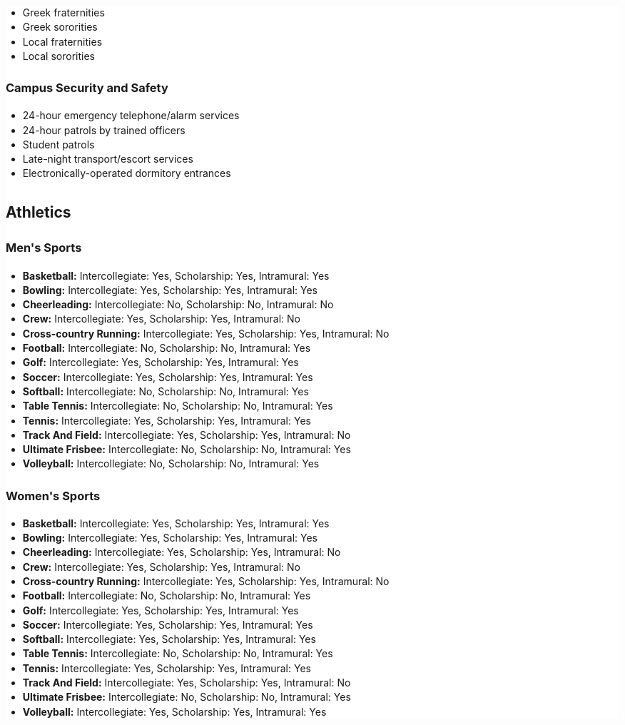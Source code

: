 - Greek fraternities
- Greek sororities
- Local fraternities
- Local sororities

### Campus Security and Safety

- 24-hour emergency telephone/alarm services
- 24-hour patrols by trained officers
- Student patrols
- Late-night transport/escort services
- Electronically-operated dormitory entrances

## Athletics

### Men's Sports

- **Basketball:** Intercollegiate: Yes, Scholarship: Yes, Intramural: Yes
- **Bowling:** Intercollegiate: Yes, Scholarship: Yes, Intramural: Yes
- **Cheerleading:** Intercollegiate: No, Scholarship: No, Intramural: No
- **Crew:** Intercollegiate: Yes, Scholarship: Yes, Intramural: No
- **Cross-country Running:** Intercollegiate: Yes, Scholarship: Yes, Intramural: No
- **Football:** Intercollegiate: No, Scholarship: No, Intramural: Yes
- **Golf:** Intercollegiate: Yes, Scholarship: Yes, Intramural: Yes
- **Soccer:** Intercollegiate: Yes, Scholarship: Yes, Intramural: Yes
- **Softball:** Intercollegiate: No, Scholarship: No, Intramural: Yes
- **Table Tennis:** Intercollegiate: No, Scholarship: No, Intramural: Yes
- **Tennis:** Intercollegiate: Yes, Scholarship: Yes, Intramural: Yes
- **Track And Field:** Intercollegiate: Yes, Scholarship: Yes, Intramural: No
- **Ultimate Frisbee:** Intercollegiate: No, Scholarship: No, Intramural: Yes
- **Volleyball:** Intercollegiate: No, Scholarship: No, Intramural: Yes

### Women's Sports

- **Basketball:** Intercollegiate: Yes, Scholarship: Yes, Intramural: Yes
- **Bowling:** Intercollegiate: Yes, Scholarship: Yes, Intramural: Yes
- **Cheerleading:** Intercollegiate: Yes, Scholarship: Yes, Intramural: No
- **Crew:** Intercollegiate: Yes, Scholarship: Yes, Intramural: No
- **Cross-country Running:** Intercollegiate: Yes, Scholarship: Yes, Intramural: No
- **Football:** Intercollegiate: No, Scholarship: No, Intramural: Yes
- **Golf:** Intercollegiate: Yes, Scholarship: Yes, Intramural: Yes
- **Soccer:** Intercollegiate: Yes, Scholarship: Yes, Intramural: Yes
- **Softball:** Intercollegiate: Yes, Scholarship: Yes, Intramural: Yes
- **Table Tennis:** Intercollegiate: No, Scholarship: No, Intramural: Yes
- **Tennis:** Intercollegiate: Yes, Scholarship: Yes, Intramural: Yes
- **Track And Field:** Intercollegiate: Yes, Scholarship: Yes, Intramural: No
- **Ultimate Frisbee:** Intercollegiate: No, Scholarship: No, Intramural: Yes
- **Volleyball:** Intercollegiate: Yes, Scholarship: Yes, Intramural: Yes
